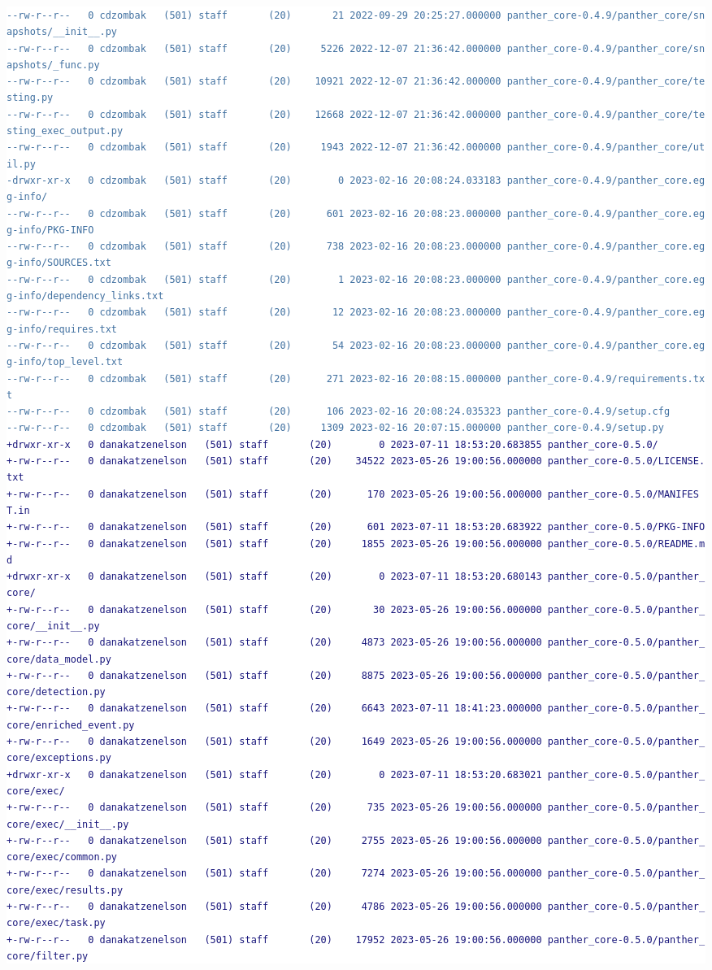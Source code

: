 ```diff
--rw-r--r--   0 cdzombak   (501) staff       (20)       21 2022-09-29 20:25:27.000000 panther_core-0.4.9/panther_core/snapshots/__init__.py
--rw-r--r--   0 cdzombak   (501) staff       (20)     5226 2022-12-07 21:36:42.000000 panther_core-0.4.9/panther_core/snapshots/_func.py
--rw-r--r--   0 cdzombak   (501) staff       (20)    10921 2022-12-07 21:36:42.000000 panther_core-0.4.9/panther_core/testing.py
--rw-r--r--   0 cdzombak   (501) staff       (20)    12668 2022-12-07 21:36:42.000000 panther_core-0.4.9/panther_core/testing_exec_output.py
--rw-r--r--   0 cdzombak   (501) staff       (20)     1943 2022-12-07 21:36:42.000000 panther_core-0.4.9/panther_core/util.py
-drwxr-xr-x   0 cdzombak   (501) staff       (20)        0 2023-02-16 20:08:24.033183 panther_core-0.4.9/panther_core.egg-info/
--rw-r--r--   0 cdzombak   (501) staff       (20)      601 2023-02-16 20:08:23.000000 panther_core-0.4.9/panther_core.egg-info/PKG-INFO
--rw-r--r--   0 cdzombak   (501) staff       (20)      738 2023-02-16 20:08:23.000000 panther_core-0.4.9/panther_core.egg-info/SOURCES.txt
--rw-r--r--   0 cdzombak   (501) staff       (20)        1 2023-02-16 20:08:23.000000 panther_core-0.4.9/panther_core.egg-info/dependency_links.txt
--rw-r--r--   0 cdzombak   (501) staff       (20)       12 2023-02-16 20:08:23.000000 panther_core-0.4.9/panther_core.egg-info/requires.txt
--rw-r--r--   0 cdzombak   (501) staff       (20)       54 2023-02-16 20:08:23.000000 panther_core-0.4.9/panther_core.egg-info/top_level.txt
--rw-r--r--   0 cdzombak   (501) staff       (20)      271 2023-02-16 20:08:15.000000 panther_core-0.4.9/requirements.txt
--rw-r--r--   0 cdzombak   (501) staff       (20)      106 2023-02-16 20:08:24.035323 panther_core-0.4.9/setup.cfg
--rw-r--r--   0 cdzombak   (501) staff       (20)     1309 2023-02-16 20:07:15.000000 panther_core-0.4.9/setup.py
+drwxr-xr-x   0 danakatzenelson   (501) staff       (20)        0 2023-07-11 18:53:20.683855 panther_core-0.5.0/
+-rw-r--r--   0 danakatzenelson   (501) staff       (20)    34522 2023-05-26 19:00:56.000000 panther_core-0.5.0/LICENSE.txt
+-rw-r--r--   0 danakatzenelson   (501) staff       (20)      170 2023-05-26 19:00:56.000000 panther_core-0.5.0/MANIFEST.in
+-rw-r--r--   0 danakatzenelson   (501) staff       (20)      601 2023-07-11 18:53:20.683922 panther_core-0.5.0/PKG-INFO
+-rw-r--r--   0 danakatzenelson   (501) staff       (20)     1855 2023-05-26 19:00:56.000000 panther_core-0.5.0/README.md
+drwxr-xr-x   0 danakatzenelson   (501) staff       (20)        0 2023-07-11 18:53:20.680143 panther_core-0.5.0/panther_core/
+-rw-r--r--   0 danakatzenelson   (501) staff       (20)       30 2023-05-26 19:00:56.000000 panther_core-0.5.0/panther_core/__init__.py
+-rw-r--r--   0 danakatzenelson   (501) staff       (20)     4873 2023-05-26 19:00:56.000000 panther_core-0.5.0/panther_core/data_model.py
+-rw-r--r--   0 danakatzenelson   (501) staff       (20)     8875 2023-05-26 19:00:56.000000 panther_core-0.5.0/panther_core/detection.py
+-rw-r--r--   0 danakatzenelson   (501) staff       (20)     6643 2023-07-11 18:41:23.000000 panther_core-0.5.0/panther_core/enriched_event.py
+-rw-r--r--   0 danakatzenelson   (501) staff       (20)     1649 2023-05-26 19:00:56.000000 panther_core-0.5.0/panther_core/exceptions.py
+drwxr-xr-x   0 danakatzenelson   (501) staff       (20)        0 2023-07-11 18:53:20.683021 panther_core-0.5.0/panther_core/exec/
+-rw-r--r--   0 danakatzenelson   (501) staff       (20)      735 2023-05-26 19:00:56.000000 panther_core-0.5.0/panther_core/exec/__init__.py
+-rw-r--r--   0 danakatzenelson   (501) staff       (20)     2755 2023-05-26 19:00:56.000000 panther_core-0.5.0/panther_core/exec/common.py
+-rw-r--r--   0 danakatzenelson   (501) staff       (20)     7274 2023-05-26 19:00:56.000000 panther_core-0.5.0/panther_core/exec/results.py
+-rw-r--r--   0 danakatzenelson   (501) staff       (20)     4786 2023-05-26 19:00:56.000000 panther_core-0.5.0/panther_core/exec/task.py
+-rw-r--r--   0 danakatzenelson   (501) staff       (20)    17952 2023-05-26 19:00:56.000000 panther_core-0.5.0/panther_core/filter.py
```